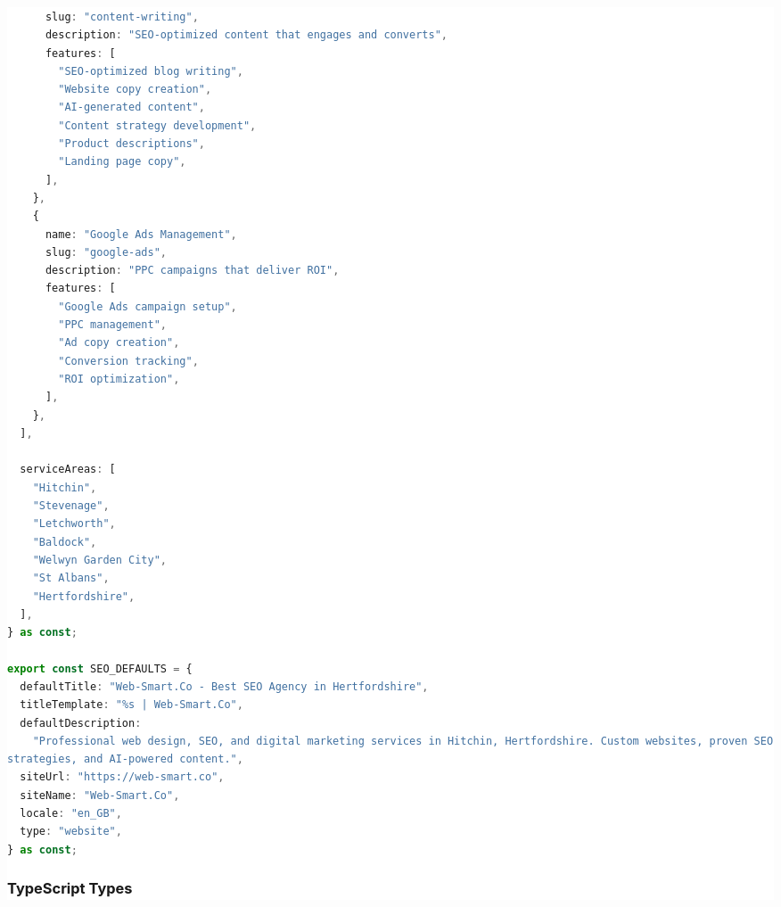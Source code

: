 ```typescript
      slug: "content-writing",
      description: "SEO-optimized content that engages and converts",
      features: [
        "SEO-optimized blog writing",
        "Website copy creation",
        "AI-generated content",
        "Content strategy development",
        "Product descriptions",
        "Landing page copy",
      ],
    },
    {
      name: "Google Ads Management",
      slug: "google-ads",
      description: "PPC campaigns that deliver ROI",
      features: [
        "Google Ads campaign setup",
        "PPC management",
        "Ad copy creation",
        "Conversion tracking",
        "ROI optimization",
      ],
    },
  ],

  serviceAreas: [
    "Hitchin",
    "Stevenage",
    "Letchworth",
    "Baldock",
    "Welwyn Garden City",
    "St Albans",
    "Hertfordshire",
  ],
} as const;

export const SEO_DEFAULTS = {
  defaultTitle: "Web-Smart.Co - Best SEO Agency in Hertfordshire",
  titleTemplate: "%s | Web-Smart.Co",
  defaultDescription:
    "Professional web design, SEO, and digital marketing services in Hitchin, Hertfordshire. Custom websites, proven SEO strategies, and AI-powered content.",
  siteUrl: "https://web-smart.co",
  siteName: "Web-Smart.Co",
  locale: "en_GB",
  type: "website",
} as const;
```

### TypeScript Types
